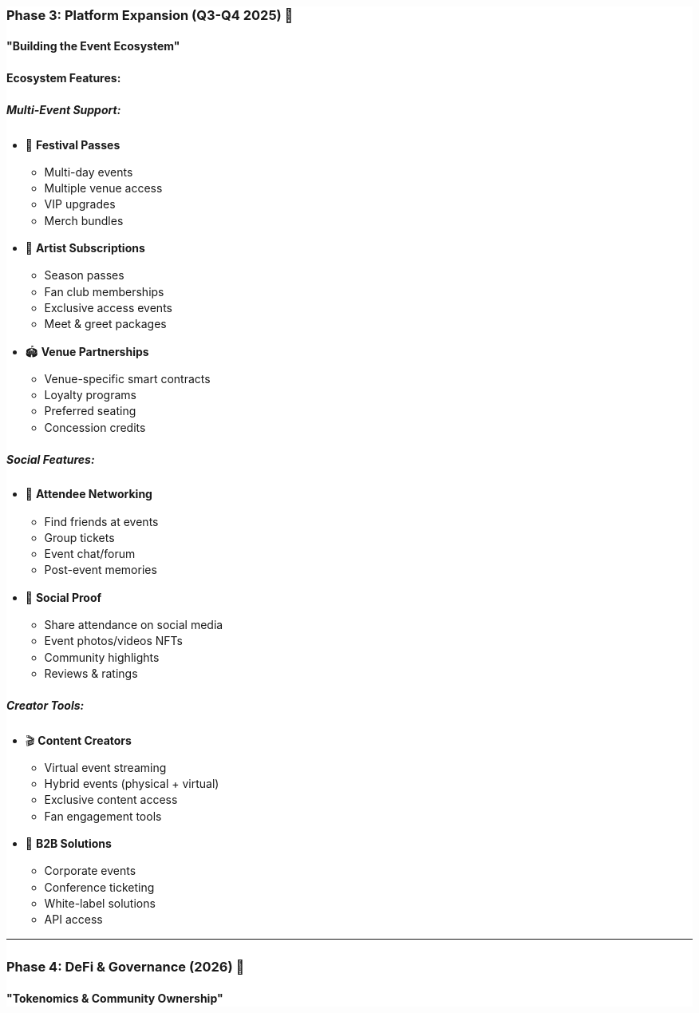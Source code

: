 ### Phase 3: Platform Expansion (Q3-Q4 2025) 🔮
**"Building the Event Ecosystem"**

#### Ecosystem Features:

##### Multi-Event Support:
- 🎪 **Festival Passes**
  - Multi-day events
  - Multiple venue access
  - VIP upgrades
  - Merch bundles

- 🎵 **Artist Subscriptions**
  - Season passes
  - Fan club memberships
  - Exclusive access events
  - Meet & greet packages

- 🏟️ **Venue Partnerships**
  - Venue-specific smart contracts
  - Loyalty programs
  - Preferred seating
  - Concession credits

##### Social Features:
- 👥 **Attendee Networking**
  - Find friends at events
  - Group tickets
  - Event chat/forum
  - Post-event memories

- 📸 **Social Proof**
  - Share attendance on social media
  - Event photos/videos NFTs
  - Community highlights
  - Reviews & ratings

##### Creator Tools:
- 🎬 **Content Creators**
  - Virtual event streaming
  - Hybrid events (physical + virtual)
  - Exclusive content access
  - Fan engagement tools

- 💼 **B2B Solutions**
  - Corporate events
  - Conference ticketing
  - White-label solutions
  - API access

---

### Phase 4: DeFi & Governance (2026) 🌟
**"Tokenomics & Community Ownership"**
